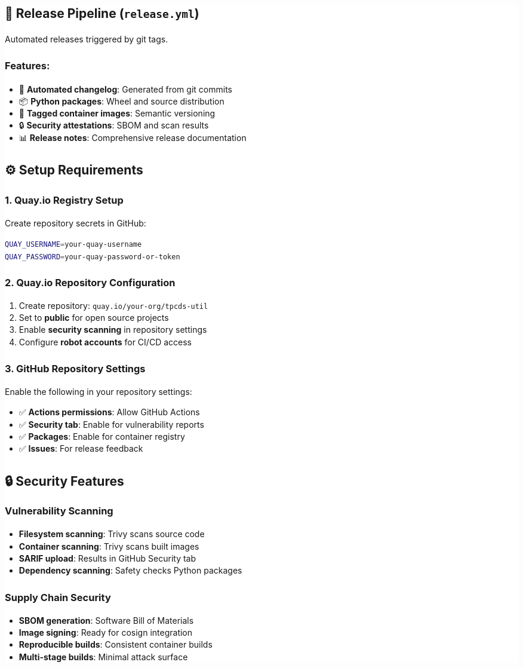 ## 🚀 Release Pipeline (`release.yml`)

Automated releases triggered by git tags.

### Features:
- 📝 **Automated changelog**: Generated from git commits
- 📦 **Python packages**: Wheel and source distribution
- 🐳 **Tagged container images**: Semantic versioning
- 🔒 **Security attestations**: SBOM and scan results
- 📊 **Release notes**: Comprehensive release documentation

## ⚙️ Setup Requirements

### 1. Quay.io Registry Setup

Create repository secrets in GitHub:
```bash
QUAY_USERNAME=your-quay-username
QUAY_PASSWORD=your-quay-password-or-token
```

### 2. Quay.io Repository Configuration

1. Create repository: `quay.io/your-org/tpcds-util`
2. Set to **public** for open source projects
3. Enable **security scanning** in repository settings
4. Configure **robot accounts** for CI/CD access

### 3. GitHub Repository Settings

Enable the following in your repository settings:
- ✅ **Actions permissions**: Allow GitHub Actions
- ✅ **Security tab**: Enable for vulnerability reports
- ✅ **Packages**: Enable for container registry
- ✅ **Issues**: For release feedback

## 🔒 Security Features

### Vulnerability Scanning
- **Filesystem scanning**: Trivy scans source code
- **Container scanning**: Trivy scans built images
- **SARIF upload**: Results in GitHub Security tab
- **Dependency scanning**: Safety checks Python packages

### Supply Chain Security
- **SBOM generation**: Software Bill of Materials
- **Image signing**: Ready for cosign integration
- **Reproducible builds**: Consistent container builds
- **Multi-stage builds**: Minimal attack surface
